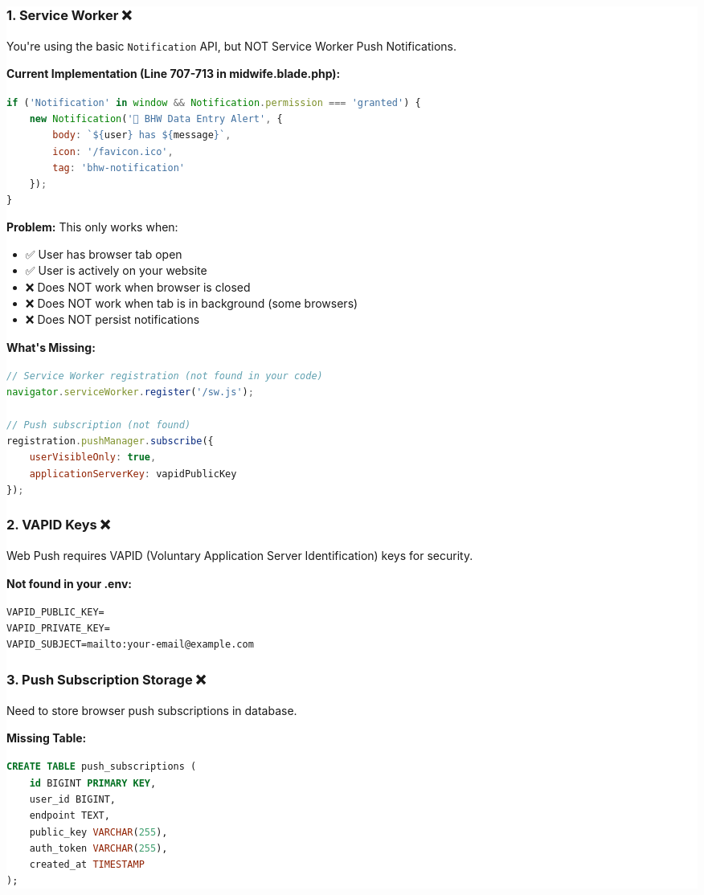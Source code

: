 ### **1. Service Worker** ❌
You're using the basic `Notification` API, but NOT Service Worker Push Notifications.

**Current Implementation (Line 707-713 in midwife.blade.php):**
```javascript
if ('Notification' in window && Notification.permission === 'granted') {
    new Notification('🏥 BHW Data Entry Alert', {
        body: `${user} has ${message}`,
        icon: '/favicon.ico',
        tag: 'bhw-notification'
    });
}
```

**Problem:** This only works when:
- ✅ User has browser tab open
- ✅ User is actively on your website
- ❌ Does NOT work when browser is closed
- ❌ Does NOT work when tab is in background (some browsers)
- ❌ Does NOT persist notifications

**What's Missing:**
```javascript
// Service Worker registration (not found in your code)
navigator.serviceWorker.register('/sw.js');

// Push subscription (not found)
registration.pushManager.subscribe({
    userVisibleOnly: true,
    applicationServerKey: vapidPublicKey
});
```

### **2. VAPID Keys** ❌
Web Push requires VAPID (Voluntary Application Server Identification) keys for security.

**Not found in your .env:**
```env
VAPID_PUBLIC_KEY=
VAPID_PRIVATE_KEY=
VAPID_SUBJECT=mailto:your-email@example.com
```

### **3. Push Subscription Storage** ❌
Need to store browser push subscriptions in database.

**Missing Table:**
```sql
CREATE TABLE push_subscriptions (
    id BIGINT PRIMARY KEY,
    user_id BIGINT,
    endpoint TEXT,
    public_key VARCHAR(255),
    auth_token VARCHAR(255),
    created_at TIMESTAMP
);
```
